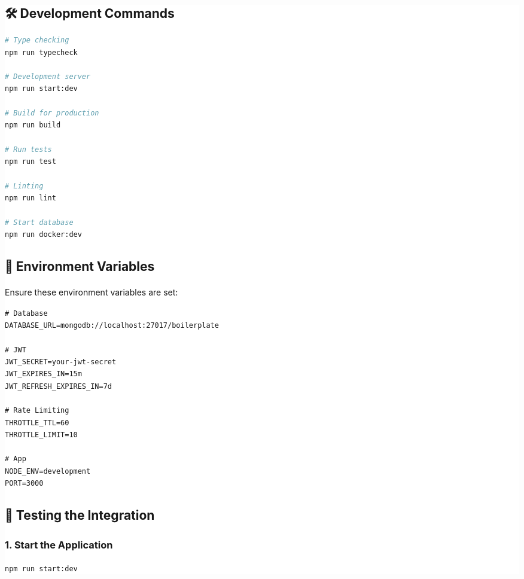 ## 🛠️ Development Commands

```bash
# Type checking
npm run typecheck

# Development server
npm run start:dev

# Build for production
npm run build

# Run tests
npm run test

# Linting
npm run lint

# Start database
npm run docker:dev
```

## 📝 Environment Variables

Ensure these environment variables are set:

```env
# Database
DATABASE_URL=mongodb://localhost:27017/boilerplate

# JWT
JWT_SECRET=your-jwt-secret
JWT_EXPIRES_IN=15m
JWT_REFRESH_EXPIRES_IN=7d

# Rate Limiting
THROTTLE_TTL=60
THROTTLE_LIMIT=10

# App
NODE_ENV=development
PORT=3000
```

## 🧪 Testing the Integration

### 1. Start the Application
```bash
npm run start:dev
```
